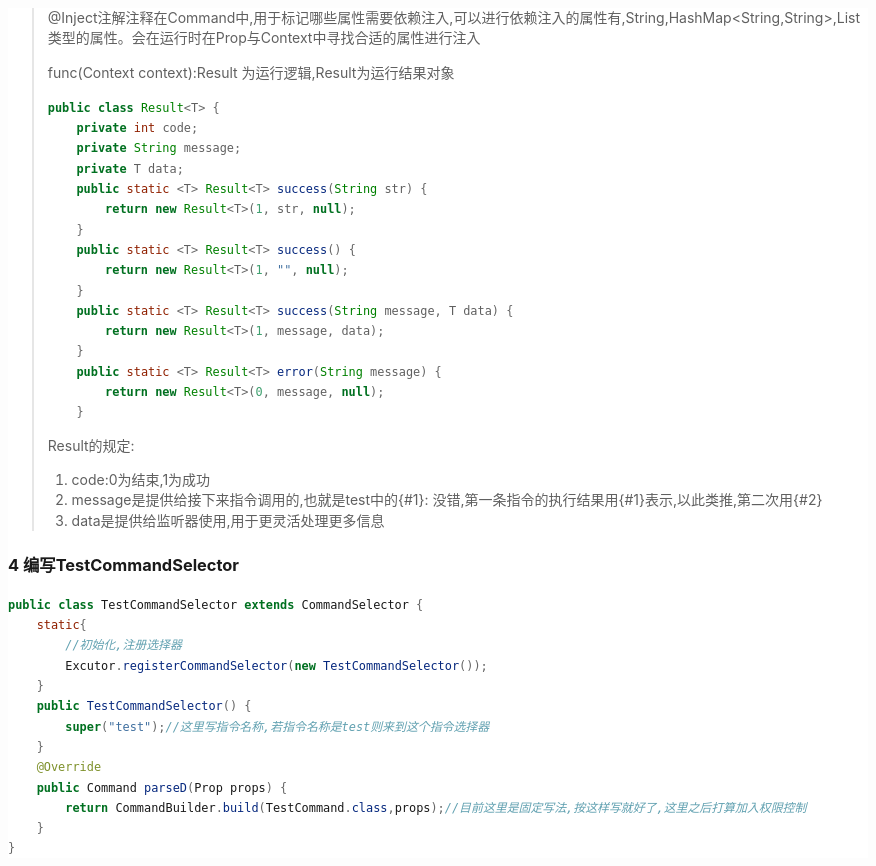 > @Inject注解注释在Command中,用于标记哪些属性需要依赖注入,可以进行依赖注入的属性有,String,HashMap<String,String>,List<String>类型的属性。会在运行时在Prop与Context中寻找合适的属性进行注入
>
> func(Context context):Result 为运行逻辑,Result为运行结果对象
>
> ```java
> public class Result<T> {
>     private int code;
>     private String message;
>     private T data;
>     public static <T> Result<T> success(String str) {
>         return new Result<T>(1, str, null);
>     }
>     public static <T> Result<T> success() {
>         return new Result<T>(1, "", null);
>     }
>     public static <T> Result<T> success(String message, T data) {
>         return new Result<T>(1, message, data);
>     }
>     public static <T> Result<T> error(String message) {
>         return new Result<T>(0, message, null);
>     }
> 
> ```
>
> Result的规定:
>
> 1. code:0为结束,1为成功
> 2. message是提供给接下来指令调用的,也就是test中的{#1}: 没错,第一条指令的执行结果用{#1}表示,以此类推,第二次用{#2}
> 3. data是提供给监听器使用,用于更灵活处理更多信息
>
>

### 4 编写TestCommandSelector

```java
public class TestCommandSelector extends CommandSelector {
    static{
        //初始化,注册选择器
        Excutor.registerCommandSelector(new TestCommandSelector());
    }
    public TestCommandSelector() {
        super("test");//这里写指令名称,若指令名称是test则来到这个指令选择器
    }
    @Override
    public Command parseD(Prop props) {
        return CommandBuilder.build(TestCommand.class,props);//目前这里是固定写法,按这样写就好了,这里之后打算加入权限控制
    }
}

```
